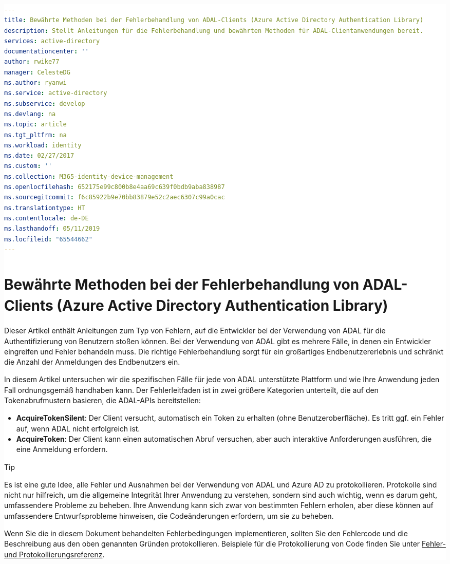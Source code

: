 ```yaml
---
title: Bewährte Methoden bei der Fehlerbehandlung von ADAL-Clients (Azure Active Directory Authentication Library)
description: Stellt Anleitungen für die Fehlerbehandlung und bewährten Methoden für ADAL-Clientanwendungen bereit.
services: active-directory
documentationcenter: ''
author: rwike77
manager: CelesteDG
ms.author: ryanwi
ms.service: active-directory
ms.subservice: develop
ms.devlang: na
ms.topic: article
ms.tgt_pltfrm: na
ms.workload: identity
ms.date: 02/27/2017
ms.custom: ''
ms.collection: M365-identity-device-management
ms.openlocfilehash: 652175e99c800b8e4aa69c639f0bdb9aba838987
ms.sourcegitcommit: f6c85922b9e70bb83879e52c2aec6307c99a0cac
ms.translationtype: HT
ms.contentlocale: de-DE
ms.lasthandoff: 05/11/2019
ms.locfileid: "65544662"
---
```

# <a name="error-handling-best-practices-for-azure-active-directory-authentication-library-adal-clients"></a>Bewährte Methoden bei der Fehlerbehandlung von ADAL-Clients (Azure Active Directory Authentication Library)

Dieser Artikel enthält Anleitungen zum Typ von Fehlern, auf die Entwickler bei der Verwendung von ADAL für die Authentifizierung von Benutzern stoßen können. Bei der Verwendung von ADAL gibt es mehrere Fälle, in denen ein Entwickler eingreifen und Fehler behandeln muss. Die richtige Fehlerbehandlung sorgt für ein großartiges Endbenutzererlebnis und schränkt die Anzahl der Anmeldungen des Endbenutzers ein.

In diesem Artikel untersuchen wir die spezifischen Fälle für jede von ADAL unterstützte Plattform und wie Ihre Anwendung jeden Fall ordnungsgemäß handhaben kann. Der Fehlerleitfaden ist in zwei größere Kategorien unterteilt, die auf den Tokenabrufmustern basieren, die ADAL-APIs bereitstellen:

- **AcquireTokenSilent**: Der Client versucht, automatisch ein Token zu erhalten (ohne Benutzeroberfläche). Es tritt ggf. ein Fehler auf, wenn ADAL nicht erfolgreich ist. 
- **AcquireToken**: Der Client kann einen automatischen Abruf versuchen, aber auch interaktive Anforderungen ausführen, die eine Anmeldung erfordern.

> [!TIP]
> Es ist eine gute Idee, alle Fehler und Ausnahmen bei der Verwendung von ADAL und Azure AD zu protokollieren. Protokolle sind nicht nur hilfreich, um die allgemeine Integrität Ihrer Anwendung zu verstehen, sondern sind auch wichtig, wenn es darum geht, umfassendere Probleme zu beheben. Ihre Anwendung kann sich zwar von bestimmten Fehlern erholen, aber diese können auf umfassendere Entwurfsprobleme hinweisen, die Codeänderungen erfordern, um sie zu beheben. 
> 
> Wenn Sie die in diesem Dokument behandelten Fehlerbedingungen implementieren, sollten Sie den Fehlercode und die Beschreibung aus den oben genannten Gründen protokollieren. Beispiele für die Protokollierung von Code finden Sie unter [Fehler- und Protokollierungsreferenz](#error-and-logging-reference). 
>


[AAD-Auth-Libraries]: ./active-directory-authentication-libraries.md
[AZURE-portal]: https://portal.azure.com